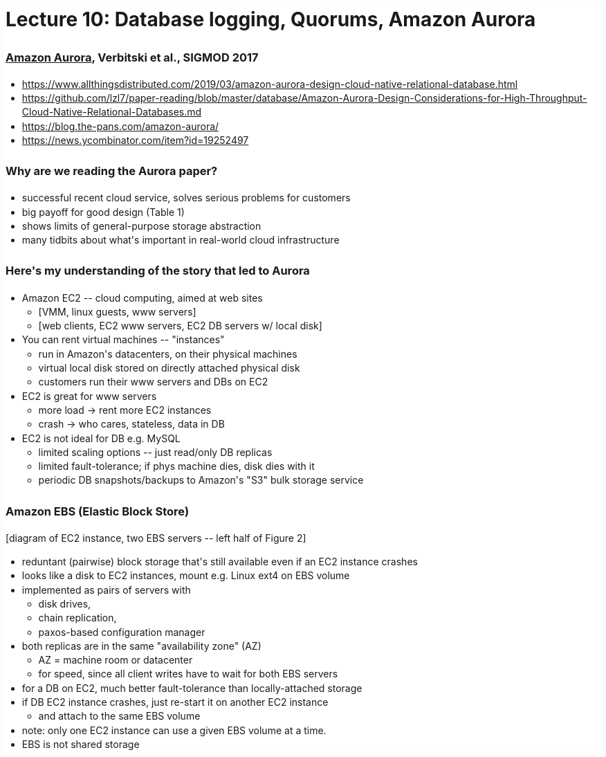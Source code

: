 # Lecture 10: Database logging, Quorums, Amazon Aurora

### [Amazon Aurora](https://www.allthingsdistributed.com/files/p1041-verbitski.pdf), Verbitski et al., SIGMOD 2017

- https://www.allthingsdistributed.com/2019/03/amazon-aurora-design-cloud-native-relational-database.html
- https://github.com/lzl7/paper-reading/blob/master/database/Amazon-Aurora-Design-Considerations-for-High-Throughput-Cloud-Native-Relational-Databases.md
- https://blog.the-pans.com/amazon-aurora/
- https://news.ycombinator.com/item?id=19252497

### Why are we reading the Aurora paper?
  - successful recent cloud service, solves serious problems for customers
  - big payoff for good design (Table 1)
  - shows limits of general-purpose storage abstraction
  - many tidbits about what's important in real-world cloud infrastructure

### Here's my understanding of the story that led to Aurora
- Amazon EC2 -- cloud computing, aimed at web sites
	 - [VMM, linux guests, www servers]
	 - [web clients, EC2 www servers, EC2 DB servers w/ local disk]
- You can rent virtual machines -- "instances"
	- run in Amazon's datacenters, on their physical machines
    - virtual local disk stored on directly attached physical disk
    - customers run their www servers and DBs on EC2
 - EC2 is great for www servers
	 - more load -> rent more EC2 instances
	 - crash -> who cares, stateless, data in DB
 - EC2 is not ideal for DB e.g. MySQL
	 - limited scaling options -- just read/only DB replicas
	 - limited fault-tolerance; if phys machine dies, disk dies with it
	 - periodic DB snapshots/backups to Amazon's "S3" bulk storage service

### Amazon EBS (Elastic Block Store)
  [diagram of EC2 instance, two EBS servers -- left half of Figure 2]
  - reduntant (pairwise) block storage that's still available even if an EC2 instance crashes
  - looks like a disk to EC2 instances, mount e.g. Linux ext4 on EBS volume
 -  implemented as pairs of servers with 
	 - disk drives, 
	 - chain replication, 
	 - paxos-based configuration manager
  - both replicas are in the same "availability zone" (AZ)
	  - AZ = machine room or datacenter
	  - for speed, since all client writes have to wait for both EBS servers
- for a DB on EC2, much better fault-tolerance than locally-attached storage
- if DB EC2 instance crashes, just re-start it on another EC2 instance
	- and attach to the same EBS volume
 - note: only one EC2 instance can use a given EBS volume at a time. 
 - EBS is not shared storage
